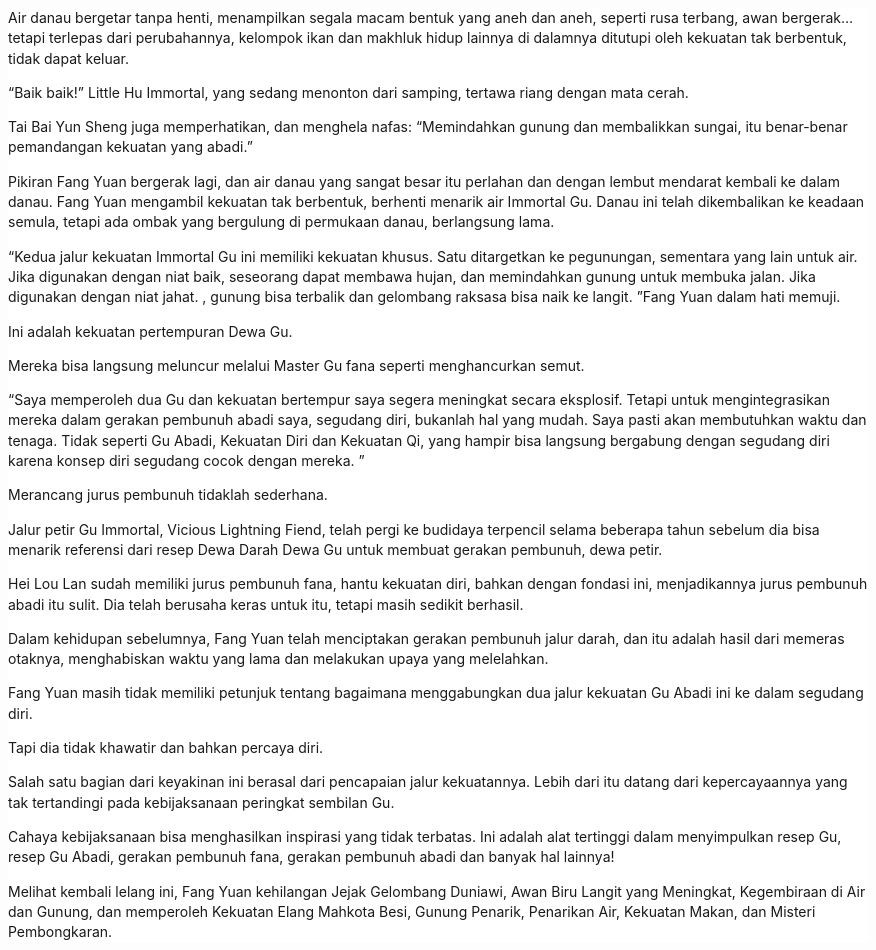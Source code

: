 Air danau bergetar tanpa henti, menampilkan segala macam bentuk yang aneh dan aneh, seperti rusa terbang, awan bergerak… tetapi terlepas dari perubahannya, kelompok ikan dan makhluk hidup lainnya di dalamnya ditutupi oleh kekuatan tak berbentuk, tidak dapat keluar.

“Baik baik!” Little Hu Immortal, yang sedang menonton dari samping, tertawa riang dengan mata cerah.

Tai Bai Yun Sheng juga memperhatikan, dan menghela nafas: “Memindahkan gunung dan membalikkan sungai, itu benar-benar pemandangan kekuatan yang abadi.”

Pikiran Fang Yuan bergerak lagi, dan air danau yang sangat besar itu perlahan dan dengan lembut mendarat kembali ke dalam danau. Fang Yuan mengambil kekuatan tak berbentuk, berhenti menarik air Immortal Gu. Danau ini telah dikembalikan ke keadaan semula, tetapi ada ombak yang bergulung di permukaan danau, berlangsung lama.

“Kedua jalur kekuatan Immortal Gu ini memiliki kekuatan khusus. Satu ditargetkan ke pegunungan, sementara yang lain untuk air. Jika digunakan dengan niat baik, seseorang dapat membawa hujan, dan memindahkan gunung untuk membuka jalan. Jika digunakan dengan niat jahat. , gunung bisa terbalik dan gelombang raksasa bisa naik ke langit. ”Fang Yuan dalam hati memuji.

Ini adalah kekuatan pertempuran Dewa Gu.

Mereka bisa langsung meluncur melalui Master Gu fana seperti menghancurkan semut.

“Saya memperoleh dua Gu dan kekuatan bertempur saya segera meningkat secara eksplosif. Tetapi untuk mengintegrasikan mereka dalam gerakan pembunuh abadi saya, segudang diri, bukanlah hal yang mudah. ​​Saya pasti akan membutuhkan waktu dan tenaga. Tidak seperti Gu Abadi, Kekuatan Diri dan Kekuatan Qi, yang hampir bisa langsung bergabung dengan segudang diri karena konsep diri segudang cocok dengan mereka. ”

Merancang jurus pembunuh tidaklah sederhana.

Jalur petir Gu Immortal, Vicious Lightning Fiend, telah pergi ke budidaya terpencil selama beberapa tahun sebelum dia bisa menarik referensi dari resep Dewa Darah Dewa Gu untuk membuat gerakan pembunuh, dewa petir.



Hei Lou Lan sudah memiliki jurus pembunuh fana, hantu kekuatan diri, bahkan dengan fondasi ini, menjadikannya jurus pembunuh abadi itu sulit. Dia telah berusaha keras untuk itu, tetapi masih sedikit berhasil.

Dalam kehidupan sebelumnya, Fang Yuan telah menciptakan gerakan pembunuh jalur darah, dan itu adalah hasil dari memeras otaknya, menghabiskan waktu yang lama dan melakukan upaya yang melelahkan.

Fang Yuan masih tidak memiliki petunjuk tentang bagaimana menggabungkan dua jalur kekuatan Gu Abadi ini ke dalam segudang diri.

Tapi dia tidak khawatir dan bahkan percaya diri.

Salah satu bagian dari keyakinan ini berasal dari pencapaian jalur kekuatannya. Lebih dari itu datang dari kepercayaannya yang tak tertandingi pada kebijaksanaan peringkat sembilan Gu.

Cahaya kebijaksanaan bisa menghasilkan inspirasi yang tidak terbatas. Ini adalah alat tertinggi dalam menyimpulkan resep Gu, resep Gu Abadi, gerakan pembunuh fana, gerakan pembunuh abadi dan banyak hal lainnya!

Melihat kembali lelang ini, Fang Yuan kehilangan Jejak Gelombang Duniawi, Awan Biru Langit yang Meningkat, Kegembiraan di Air dan Gunung, dan memperoleh Kekuatan Elang Mahkota Besi, Gunung Penarik, Penarikan Air, Kekuatan Makan, dan Misteri Pembongkaran.
